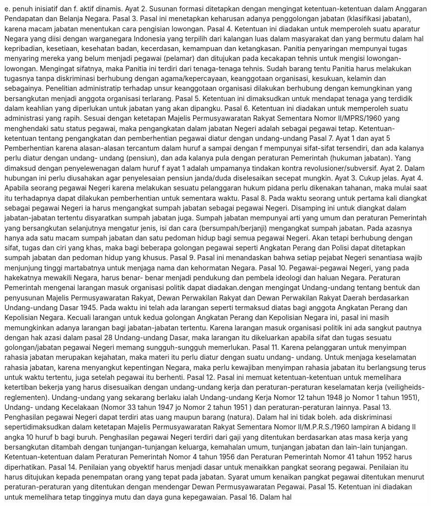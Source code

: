 e. penuh inisiatif dan f. aktif dinamis. Ayat 2. Susunan formasi ditetapkan dengan mengingat ketentuan-ketentuan dalam Anggaran Pendapatan dan Belanja Negara. Pasal 3. Pasal ini menetapkan keharusan adanya penggolongan jabatan (klasifikasi jabatan), karena macam jabatan menentukan cara pengisian lowongan. Pasal 4. Ketentuan ini diadakan untuk memperoleh suatu aparatur Negara yang diisi dengan warganegara Indonesia yang terpilih dari kalangan luas dalam masyarakat dan yang bermutu dalam hal kepribadian, kesetiaan, kesehatan badan, kecerdasan, kemampuan dan ketangkasan. Panitia penyaringan mempunyai tugas menyaring mereka yang belum menjadi pegawai (pelamar) dan ditujukan pada kecakapan tehnis untuk mengisi lowongan-lowongan. Mengingat sifatnya, maka Panitia ini terdiri dari tenaga-tenaga tehnis. Sudah barang tentu Panitia harus melakukan tugasnya tanpa diskriminasi berhubung dengan agama/kepercayaan, keanggotaan organisasi, kesukuan, kelamin dan sebagainya. Penelitian administratip terhadap unsur keanggotaan organisasi dilakukan berhubung dengan kemungkinan yang bersangkutan menjadi anggota organisasi terlarang. Pasal 5. Ketentuan ini dimaksudkan untuk mendapat tenaga yang terdidik dalam keahlian yang diperlukan untuk jabatan yang akan dipangku. Pasal 6. Ketentuan ini diadakan untuk memperoleh suatu administrasi yang rapih. Sesuai dengan ketetapan Majelis Permusyawaratan Rakyat Sementara Nomor II/MPRS/1960 yang menghendaki satu status pegawai, maka pengangkatan dalam jabatan Negeri adalah sebagai pegawai tetap. Ketentuan-ketentuan tentang pengangkatan dan pemberhentian pegawai diatur dengan undang-undang Pasal 7. Ayat 1 dan ayat 5 Pemberhentian karena alasan-alasan tercantum dalam huruf a sampai dengan f mempunyai sifat-sifat tersendiri, dan ada kalanya perlu diatur dengan undang- undang (pensiun), dan ada kalanya pula dengan peraturan Pemerintah (hukuman jabatan). Yang dimaksud dengan penyelewenagan dalam huruf f ayat 1 adalah umpamanya tindakan kontra revolusioner/subversif. Ayat 2. Dalam hubungan ini perlu diusahakan agar penyelesaian pensiun janda/duda diselesaikan secepat mungkin. Ayat 3. Cukup jelas. Ayat 4. Apabila seorang pegawai Negeri karena melakukan sesuatu pelanggaran hukum pidana perlu dikenakan tahanan, maka mulai saat itu terhadapnya dapat dilakukan pemberhentian untuk sementara waktu. Pasal 8. Pada waktu seorang untuk pertama kali diangkat sebagai pegawai Negeri ia harus mengangkat sumpah jabatan sebagai pegawai Negeri. Disamping ini untuk diangkat dalam jabatan-jabatan tertentu disyaratkan sumpah jabatan juga. Sumpah jabatan mempunyai arti yang umum dan peraturan Pemerintah yang bersangkutan selanjutnya mengatur jenis, isi dan cara (bersumpah/berjanji) mengangkat sumpah jabatan. Pada azasnya hanya ada satu macam sumpah jabatan dan satu pedoman hidup bagi semua pegawai Negeri. Akan tetapi berhubung dengan sifat, tugas dan ciri yang khas, maka bagi beberapa golongan pegawai seperti Angkatan Perang dan Polisi dapat ditetapkan sumpah jabatan dan pedoman hidup yang khusus. Pasal 9. Pasal ini menandaskan bahwa setiap pejabat Negeri senantiasa wajib menjunjung tinggi martabatnya untuk menjaga nama dan kehormatan Negara. Pasal 10. Pegawai-pegawai Negeri, yang pada hakekatnya mewakili Negara, harus benar- benar menjadi pendukung dan pembela ideologi dan haluan Negara. Peraturan Pemerintah mengenai larangan masuk organisasi politik dapat diadakan.dengan mengingat Undang-undang tentang bentuk dan penyusunan Majelis Permusyawaratan Rakyat, Dewan Perwakilan Rakyat dan Dewan Perwakilan Rakyat Daerah berdasarkan Undang-undang Dasar 1945. Pada waktu ini telah ada larangan seperti termaksud diatas bagi anggota Angkatan Perang dan Kepolisian Negara. Kecuali larangan untuk kedua golongan Angkatan Perang dan Kepolisian Negara ini, pasal ini masih memungkinkan adanya larangan bagi jabatan-jabatan tertentu. Karena larangan masuk organisasi politik ini ada sangkut pautnya dengan hak azasi dalam pasal 28 Undang-undang Dasar, maka larangan itu dikeluarkan apabila sifat dan tugas sesuatu golongan/jabatan pegawai Negeri memang sungguh-sungguh memerlukan. Pasal 11. Karena pelanggaran untuk menyimpan rahasia jabatan merupakan kejahatan, maka materi itu perlu diatur dengan suatu undang- undang. Untuk menjaga keselamatan rahasia jabatan, karena menyangkut kepentingan Negara, maka perlu kewajiban menyimpan rahasia jabatan itu berlangsung terus untuk waktu tertentu, juga setelah pegawai itu berhenti. Pasal 12. Pasal ini memuat ketentuan-ketentuan untuk memelihara ketertiban bekerja yang harus disesuaikan dengan undang-undang kerja dan peraturan-peraturan keselamatan kerja (veiligheids-reglementen). Undang-undang yang sekarang berlaku ialah Undang-undang Kerja Nomor 12 tahun 1948 jo Nomor 1 tahun 1951), Undang- undang Kecelakaan (Nomor 33 tahun 1947 jo Nomor 2 tahun 1951 ) dan peraturan-peraturan lainnya. Pasal 13. Penghasilan pegawai Negeri dapat terdiri atas uang maupun barang (natura). Dalam hal ini tidak boleh. ada diskriminasi sepertidimaksudkan dalam ketetapan Majelis Permusyawaratan Rakyat Sementara Nomor II/M.P.R.S./1960 lampiran A bidang II angka 10 huruf b bagi buruh. Penghasilan pegawai Negeri terdiri dari gaji yang ditentukan berdasarkan atas masa kerja yang bersangkutan ditambah dengan tunjangan-tunjangan keluarga, kemahalan umum, tunjangan jabatan dan lain-lain tunjangan. Ketentuan-ketentuan dalam Peraturan Pemerintah Nomor 4 tahun 1956 dan Peraturan Pemerintah Nomor 41 tahun 1952 harus diperhatikan. Pasal 14. Penilaian yang obyektif harus menjadi dasar untuk menaikkan pangkat seorang pegawai. Penilaian itu harus ditujukan kepada penempatan orang yang tepat pada jabatan. Syarat umum kenaikan pangkat pegawai ditentukan menurut peraturan-peraturan yang ditentukan dengan mendengar Dewan Permusyawaratan Pegawai. Pasal 15. Ketentuan ini diadakan untuk memelihara tetap tingginya mutu dan daya guna kepegawaian. Pasal 16. Dalam hal